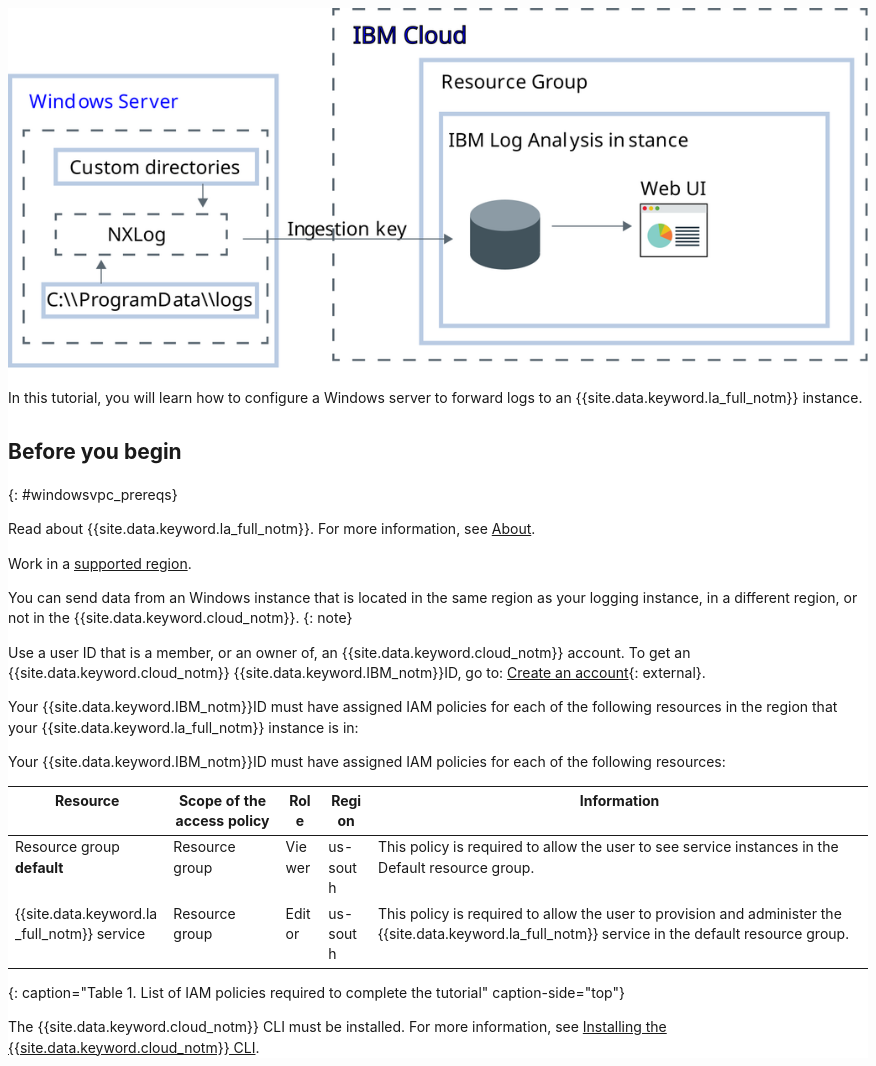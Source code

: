 ![Component overview on the {{site.data.keyword.cloud_notm}}](../images/windows.svg "Component overview on the {{site.data.keyword.cloud_notm}}")

In this tutorial, you will learn how to configure a Windows server to forward logs to an {{site.data.keyword.la_full_notm}} instance.

## Before you begin
{: #windowsvpc_prereqs}

Read about {{site.data.keyword.la_full_notm}}. For more information, see [About](/docs/log-analysis?topic=log-analysis-getting-started#getting-started-ov).

Work in a [supported region](/docs/log-analysis?topic=log-analysis-regions). 

You can send data from an Windows instance that is located in the same region as your logging instance, in a different region, or not in the {{site.data.keyword.cloud_notm}}.
{: note}

Use a user ID that is a member, or an owner of, an {{site.data.keyword.cloud_notm}} account. To get an {{site.data.keyword.cloud_notm}} {{site.data.keyword.IBM_notm}}ID, go to: [Create an account](https://cloud.ibm.com/login){: external}.

Your {{site.data.keyword.IBM_notm}}ID must have assigned IAM policies for each of the following resources in the region that your {{site.data.keyword.la_full_notm}} instance is in:  

Your {{site.data.keyword.IBM_notm}}ID must have assigned IAM policies for each of the following resources: 

| Resource                             | Scope of the access policy | Role    | Region    | Information                  |
|--------------------------------------|----------------------------|---------|-----------|------------------------------|
| Resource group **default**           |  Resource group            | Viewer  | us-south  | This policy is required to allow the user to see service instances in the Default resource group.    |
| {{site.data.keyword.la_full_notm}} service |  Resource group            | Editor  | us-south  | This policy is required to allow the user to provision and administer the {{site.data.keyword.la_full_notm}} service in the default resource group.   |
{: caption="Table 1. List of IAM policies required to complete the tutorial" caption-side="top"} 

The {{site.data.keyword.cloud_notm}} CLI must be installed. For more information, see [Installing the {{site.data.keyword.cloud_notm}} CLI](/docs/cli?topic=cli-install-ibmcloud-cli).
